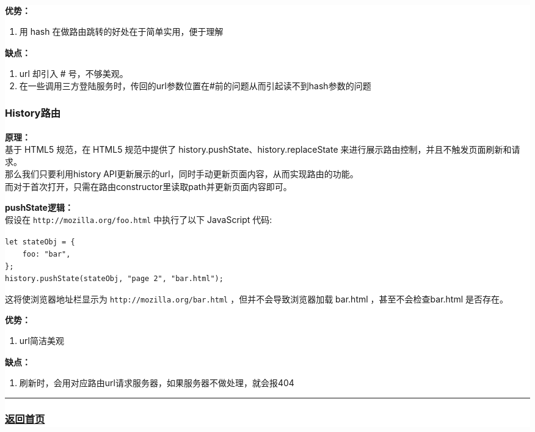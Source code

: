__优势：__  
1. 用 hash 在做路由跳转的好处在于简单实用，便于理解  

__缺点：__   
1. url 却引入 # 号，不够美观。  
2. 在一些调用三方登陆服务时，传回的url参数位置在#前的问题从而引起读不到hash参数的问题  

### History路由
__原理：__  
基于 HTML5 规范，在 HTML5 规范中提供了 history.pushState、history.replaceState 来进行展示路由控制，并且不触发页面刷新和请求。  
那么我们只要利用history API更新展示的url，同时手动更新页面内容，从而实现路由的功能。  
而对于首次打开，只需在路由constructor里读取path并更新页面内容即可。  

__pushState逻辑：__  
假设在 `http://mozilla.org/foo.html` 中执行了以下 JavaScript 代码:
```
let stateObj = {
    foo: "bar",
};
history.pushState(stateObj, "page 2", "bar.html");
```
这将使浏览器地址栏显示为 `http://mozilla.org/bar.html` ，但并不会导致浏览器加载 bar.html ，甚至不会检查bar.html 是否存在。  

__优势：__  
1. url简洁美观  

__缺点：__  
1. 刷新时，会用对应路由url请求服务器，如果服务器不做处理，就会报404


--- 
### [返回首页](../../README.md)


